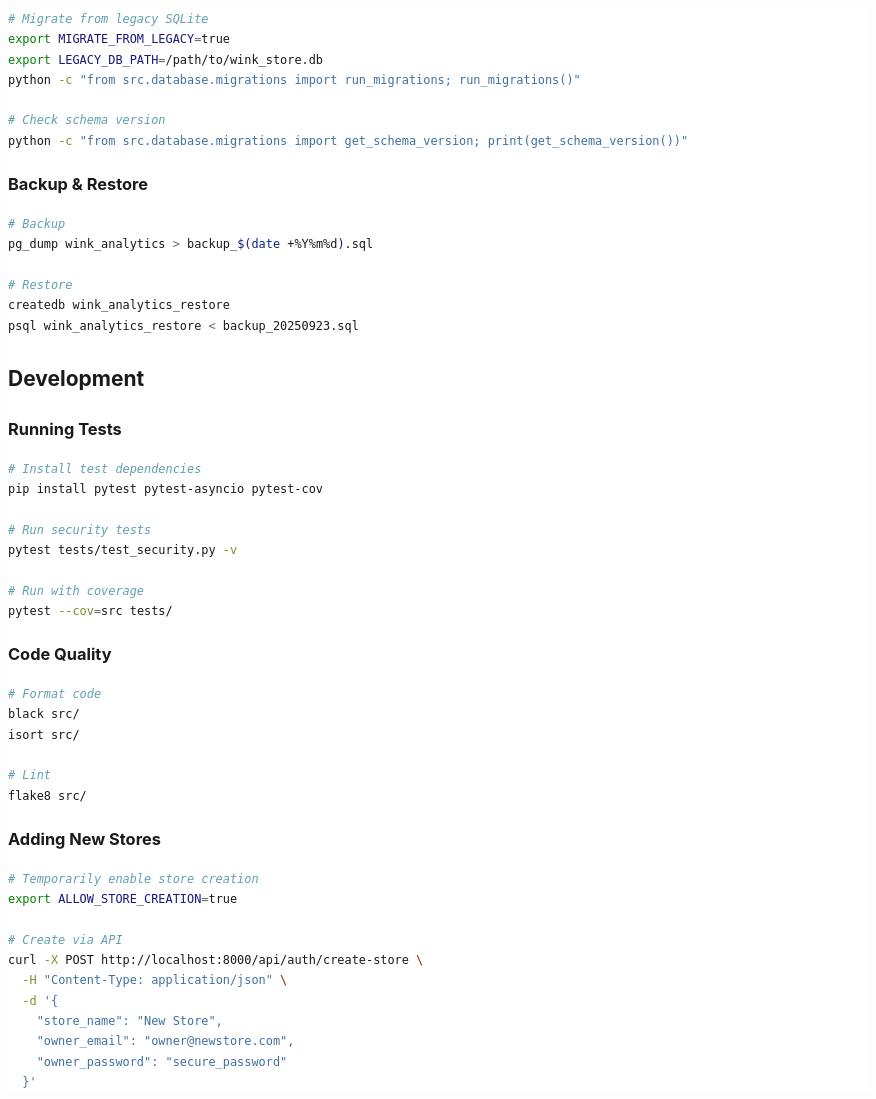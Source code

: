 ```bash
# Migrate from legacy SQLite
export MIGRATE_FROM_LEGACY=true
export LEGACY_DB_PATH=/path/to/wink_store.db
python -c "from src.database.migrations import run_migrations; run_migrations()"

# Check schema version
python -c "from src.database.migrations import get_schema_version; print(get_schema_version())"
```

### Backup & Restore

```bash
# Backup
pg_dump wink_analytics > backup_$(date +%Y%m%d).sql

# Restore
createdb wink_analytics_restore
psql wink_analytics_restore < backup_20250923.sql
```

## Development

### Running Tests
```bash
# Install test dependencies
pip install pytest pytest-asyncio pytest-cov

# Run security tests
pytest tests/test_security.py -v

# Run with coverage
pytest --cov=src tests/
```

### Code Quality
```bash
# Format code
black src/
isort src/

# Lint
flake8 src/
```

### Adding New Stores
```bash
# Temporarily enable store creation
export ALLOW_STORE_CREATION=true

# Create via API
curl -X POST http://localhost:8000/api/auth/create-store \
  -H "Content-Type: application/json" \
  -d '{
    "store_name": "New Store",
    "owner_email": "owner@newstore.com", 
    "owner_password": "secure_password"
  }'
```
